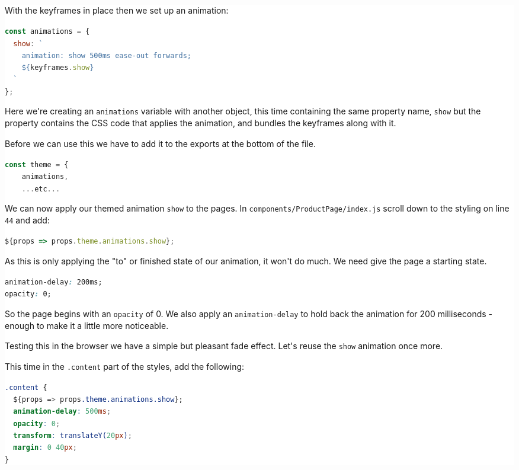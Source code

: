 With the keyframes in place then we set up an animation:

```js
const animations = {
  show: `
    animation: show 500ms ease-out forwards;
    ${keyframes.show}
  `
};
```

Here we're creating an `animations` variable with another object, this time containing the same property name, `show` but the property contains the CSS code that applies the animation, and bundles the keyframes along with it.

Before we can use this we have to add it to the exports at the bottom of the file.

```js
const theme = {
    animations,
    ...etc...
```

We can now apply our themed animation `show` to the pages. In `components/ProductPage/index.js` scroll down to the styling on line `44` and add:

```js
${props => props.theme.animations.show};
```

As this is only applying the "to" or finished state of our animation, it won't do much. We need give the page a starting state.

```css
animation-delay: 200ms;
opacity: 0;
```

So the page begins with an `opacity` of 0. We also apply an `animation-delay` to hold back the animation for 200 milliseconds - enough to make it a little more noticeable.

Testing this in the browser we have a simple but pleasant fade effect. Let's reuse the `show` animation once more.

<iframe src="https://giphy.com/embed/m94f44PD3QvRZYiNJt" width="480" height="330" frameBorder="0" class="giphy-embed" allowFullScreen></iframe>

This time in the `.content` part of the styles, add the following:

```css
.content {
  ${props => props.theme.animations.show};
  animation-delay: 500ms;
  opacity: 0;
  transform: translateY(20px);
  margin: 0 40px;
}
```
